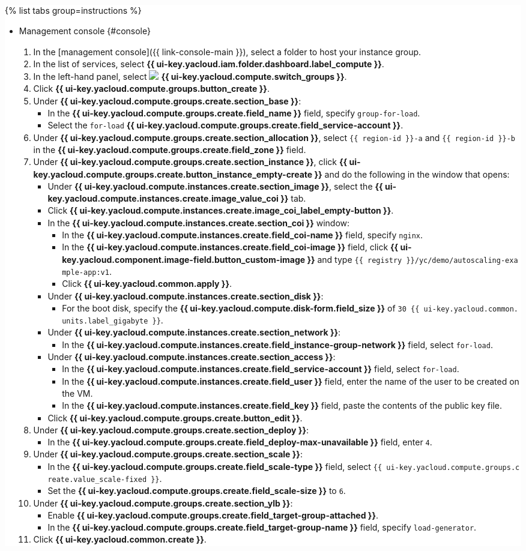    {% list tabs group=instructions %}


   - Management console {#console}

      1. In the [management console]({{ link-console-main }}), select a folder to host your instance group.
      1. In the list of services, select **{{ ui-key.yacloud.iam.folder.dashboard.label_compute }}**.
      1. In the left-hand panel, select ![](../../_assets/console-icons/layers-3-diagonal.svg) **{{ ui-key.yacloud.compute.switch_groups }}**.
      1. Click **{{ ui-key.yacloud.compute.groups.button_create }}**.
      1. Under **{{ ui-key.yacloud.compute.groups.create.section_base }}**:
         * In the **{{ ui-key.yacloud.compute.groups.create.field_name }}** field, specify `group-for-load`.
         * Select the `for-load` **{{ ui-key.yacloud.compute.groups.create.field_service-account }}**.
      1. Under **{{ ui-key.yacloud.compute.groups.create.section_allocation }}**, select `{{ region-id }}-a` and `{{ region-id }}-b` in the **{{ ui-key.yacloud.compute.groups.create.field_zone }}** field.
      1. Under **{{ ui-key.yacloud.compute.groups.create.section_instance }}**, click **{{ ui-key.yacloud.compute.groups.create.button_instance_empty-create }}** and do the following in the window that opens:
         * Under **{{ ui-key.yacloud.compute.instances.create.section_image }}**, select the **{{ ui-key.yacloud.compute.instances.create.image_value_coi }}** tab.
         * Click **{{ ui-key.yacloud.compute.instances.create.image_coi_label_empty-button }}**.
         * In the **{{ ui-key.yacloud.compute.instances.create.section_coi }}** window:
            * In the **{{ ui-key.yacloud.compute.instances.create.field_coi-name }}** field, specify `nginx`.
            * In the **{{ ui-key.yacloud.compute.instances.create.field_coi-image }}** field, click **{{ ui-key.yacloud.component.image-field.button_custom-image }}** and type `{{ registry }}/yc/demo/autoscaling-example-app:v1`.
            * Click **{{ ui-key.yacloud.common.apply }}**.
         * Under **{{ ui-key.yacloud.compute.instances.create.section_disk }}**:
            * For the boot disk, specify the **{{ ui-key.yacloud.compute.disk-form.field_size }}** of `30 {{ ui-key.yacloud.common.units.label_gigabyte }}`.
         * Under **{{ ui-key.yacloud.compute.instances.create.section_network }}**:
            * In the **{{ ui-key.yacloud.compute.instances.create.field_instance-group-network }}** field, select `for-load`.
         * Under **{{ ui-key.yacloud.compute.instances.create.section_access }}**:
            * In the **{{ ui-key.yacloud.compute.instances.create.field_service-account }}** field, select `for-load`.
            * In the **{{ ui-key.yacloud.compute.instances.create.field_user }}** field, enter the name of the user to be created on the VM.
            * In the **{{ ui-key.yacloud.compute.instances.create.field_key }}** field, paste the contents of the public key file.
         * Click **{{ ui-key.yacloud.compute.groups.create.button_edit }}**.
      1. Under **{{ ui-key.yacloud.compute.groups.create.section_deploy }}**:
         * In the **{{ ui-key.yacloud.compute.groups.create.field_deploy-max-unavailable }}** field, enter `4`.
      1. Under **{{ ui-key.yacloud.compute.groups.create.section_scale }}**:
         * In the **{{ ui-key.yacloud.compute.groups.create.field_scale-type }}** field, select `{{ ui-key.yacloud.compute.groups.create.value_scale-fixed }}`.
         * Set the **{{ ui-key.yacloud.compute.groups.create.field_scale-size }}** to `6`.
      1. Under **{{ ui-key.yacloud.compute.groups.create.section_ylb }}**:
         * Enable **{{ ui-key.yacloud.compute.groups.create.field_target-group-attached }}**.
         * In the **{{ ui-key.yacloud.compute.groups.create.field_target-group-name }}** field, specify `load-generator`.
      1. Click **{{ ui-key.yacloud.common.create }}**.
